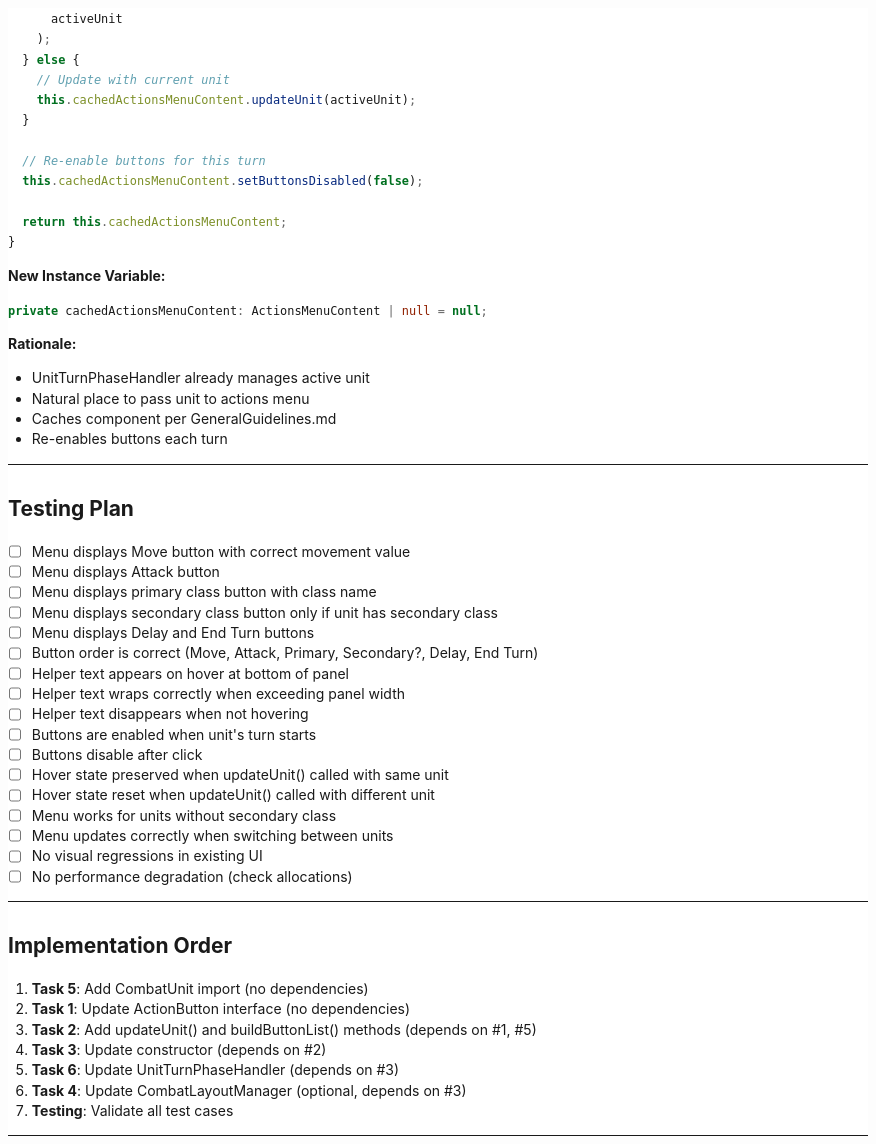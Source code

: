 ```typescript
      activeUnit
    );
  } else {
    // Update with current unit
    this.cachedActionsMenuContent.updateUnit(activeUnit);
  }

  // Re-enable buttons for this turn
  this.cachedActionsMenuContent.setButtonsDisabled(false);

  return this.cachedActionsMenuContent;
}
```

**New Instance Variable:**
```typescript
private cachedActionsMenuContent: ActionsMenuContent | null = null;
```

**Rationale:**
- UnitTurnPhaseHandler already manages active unit
- Natural place to pass unit to actions menu
- Caches component per GeneralGuidelines.md
- Re-enables buttons each turn

---

## Testing Plan

- [ ] Menu displays Move button with correct movement value
- [ ] Menu displays Attack button
- [ ] Menu displays primary class button with class name
- [ ] Menu displays secondary class button only if unit has secondary class
- [ ] Menu displays Delay and End Turn buttons
- [ ] Button order is correct (Move, Attack, Primary, Secondary?, Delay, End Turn)
- [ ] Helper text appears on hover at bottom of panel
- [ ] Helper text wraps correctly when exceeding panel width
- [ ] Helper text disappears when not hovering
- [ ] Buttons are enabled when unit's turn starts
- [ ] Buttons disable after click
- [ ] Hover state preserved when updateUnit() called with same unit
- [ ] Hover state reset when updateUnit() called with different unit
- [ ] Menu works for units without secondary class
- [ ] Menu updates correctly when switching between units
- [ ] No visual regressions in existing UI
- [ ] No performance degradation (check allocations)

---

## Implementation Order

1. **Task 5**: Add CombatUnit import (no dependencies)
2. **Task 1**: Update ActionButton interface (no dependencies)
3. **Task 2**: Add updateUnit() and buildButtonList() methods (depends on #1, #5)
4. **Task 3**: Update constructor (depends on #2)
5. **Task 6**: Update UnitTurnPhaseHandler (depends on #3)
6. **Task 4**: Update CombatLayoutManager (optional, depends on #3)
7. **Testing**: Validate all test cases

---